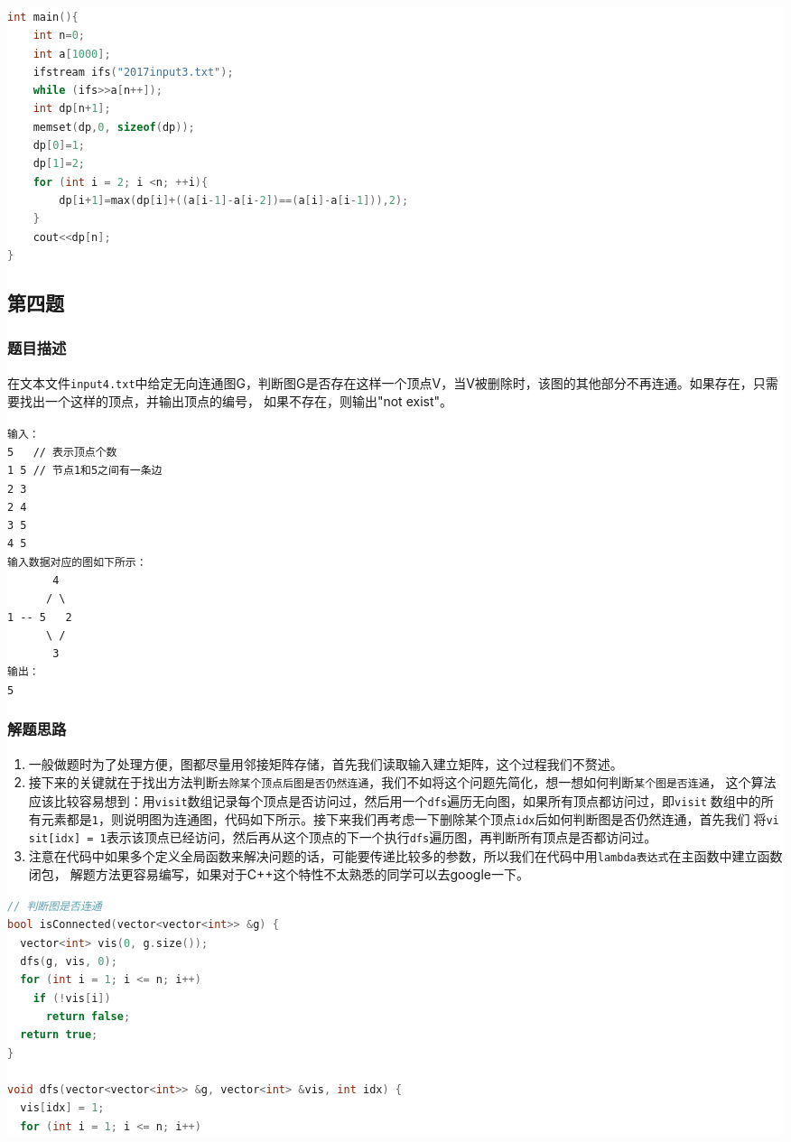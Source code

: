 ```cpp
int main(){
    int n=0;
    int a[1000];
    ifstream ifs("2017input3.txt");
    while (ifs>>a[n++]);
    int dp[n+1];
    memset(dp,0, sizeof(dp));
    dp[0]=1;
    dp[1]=2;
    for (int i = 2; i <n; ++i){
        dp[i+1]=max(dp[i]+((a[i-1]-a[i-2])==(a[i]-a[i-1])),2);
    }
    cout<<dp[n];
}
```
## 第四题

### 题目描述

在文本文件`input4.txt`中给定无向连通图G，判断图G是否存在这样一个顶点V，当V被删除时，该图的其他部分不再连通。如果存在，只需要找出一个这样的顶点，并输出顶点的编号，
如果不存在，则输出"not exist"。

```
输入：
5   // 表示顶点个数
1 5 // 节点1和5之间有一条边
2 3
2 4
3 5
4 5
输入数据对应的图如下所示：
       4
      / \
1 -- 5   2
      \ /
       3
输出：
5
```

### 解题思路

1. 一般做题时为了处理方便，图都尽量用邻接矩阵存储，首先我们读取输入建立矩阵，这个过程我们不赘述。
2. 接下来的关键就在于找出方法判断`去除某个顶点后图是否仍然连通`，我们不如将这个问题先简化，想一想如何判断`某个图是否连通`，
这个算法应该比较容易想到：用`visit`数组记录每个顶点是否访问过，然后用一个`dfs`遍历无向图，如果所有顶点都访问过，即`visit`
数组中的所有元素都是`1`，则说明图为连通图，代码如下所示。接下来我们再考虑一下删除某个顶点`idx`后如何判断图是否仍然连通，首先我们
将`visit[idx] = 1`表示该顶点已经访问，然后再从这个顶点的下一个执行`dfs`遍历图，再判断所有顶点是否都访问过。
3. 注意在代码中如果多个定义全局函数来解决问题的话，可能要传递比较多的参数，所以我们在代码中用`lambda表达式`在主函数中建立函数闭包，
解题方法更容易编写，如果对于C++这个特性不太熟悉的同学可以去google一下。

```cpp
// 判断图是否连通
bool isConnected(vector<vector<int>> &g) {
  vector<int> vis(0, g.size());
  dfs(g, vis, 0);
  for (int i = 1; i <= n; i++)
    if (!vis[i])
      return false;
  return true;
}

void dfs(vector<vector<int>> &g, vector<int> &vis, int idx) {
  vis[idx] = 1;
  for (int i = 1; i <= n; i++)
```